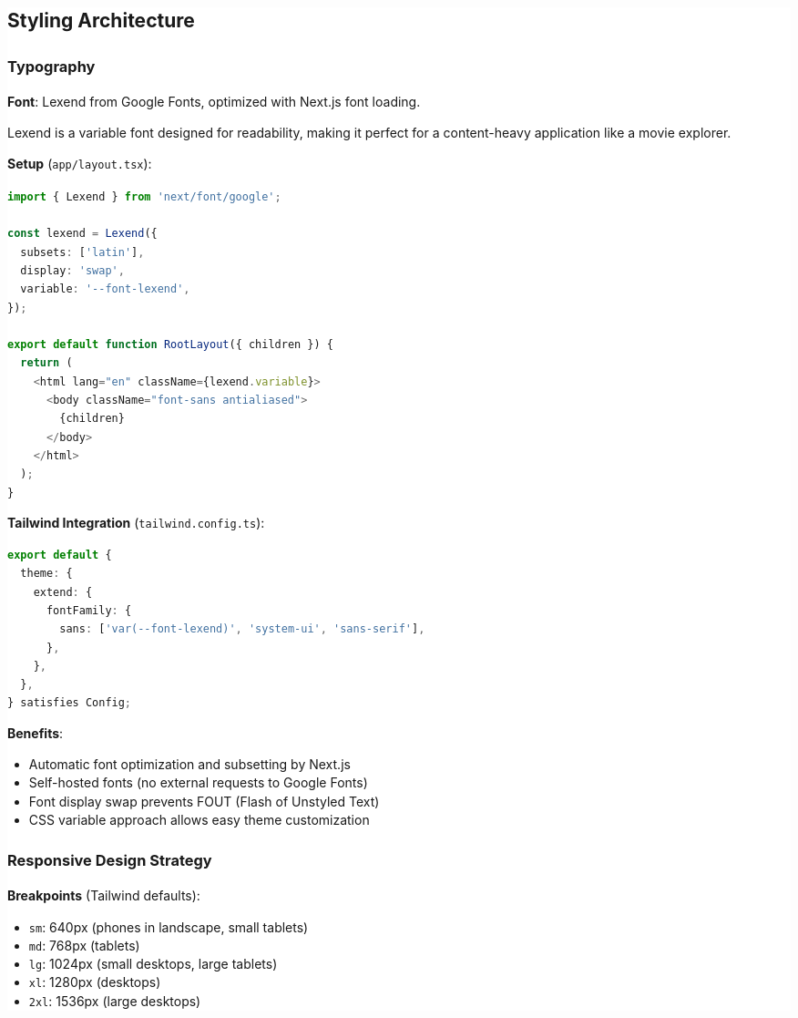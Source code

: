 ## Styling Architecture

### Typography

**Font**: Lexend from Google Fonts, optimized with Next.js font loading.

Lexend is a variable font designed for readability, making it perfect for a content-heavy application like a movie explorer.

**Setup** (`app/layout.tsx`):
```typescript
import { Lexend } from 'next/font/google';

const lexend = Lexend({
  subsets: ['latin'],
  display: 'swap',
  variable: '--font-lexend',
});

export default function RootLayout({ children }) {
  return (
    <html lang="en" className={lexend.variable}>
      <body className="font-sans antialiased">
        {children}
      </body>
    </html>
  );
}
```

**Tailwind Integration** (`tailwind.config.ts`):
```typescript
export default {
  theme: {
    extend: {
      fontFamily: {
        sans: ['var(--font-lexend)', 'system-ui', 'sans-serif'],
      },
    },
  },
} satisfies Config;
```

**Benefits**:
- Automatic font optimization and subsetting by Next.js
- Self-hosted fonts (no external requests to Google Fonts)
- Font display swap prevents FOUT (Flash of Unstyled Text)
- CSS variable approach allows easy theme customization

### Responsive Design Strategy

**Breakpoints** (Tailwind defaults):
- `sm`: 640px (phones in landscape, small tablets)
- `md`: 768px (tablets)
- `lg`: 1024px (small desktops, large tablets)
- `xl`: 1280px (desktops)
- `2xl`: 1536px (large desktops)
